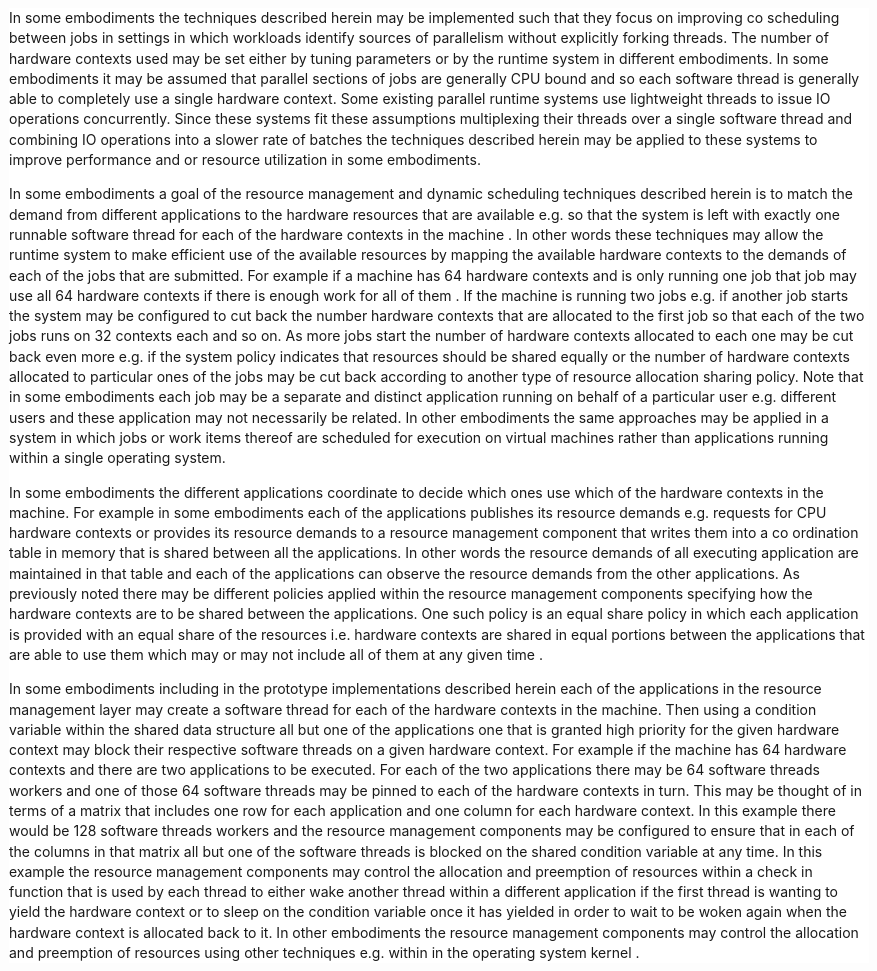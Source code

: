 In some embodiments the techniques described herein may be implemented such that they focus on improving co scheduling between jobs in settings in which workloads identify sources of parallelism without explicitly forking threads. The number of hardware contexts used may be set either by tuning parameters or by the runtime system in different embodiments. In some embodiments it may be assumed that parallel sections of jobs are generally CPU bound and so each software thread is generally able to completely use a single hardware context. Some existing parallel runtime systems use lightweight threads to issue IO operations concurrently. Since these systems fit these assumptions multiplexing their threads over a single software thread and combining IO operations into a slower rate of batches the techniques described herein may be applied to these systems to improve performance and or resource utilization in some embodiments.

In some embodiments a goal of the resource management and dynamic scheduling techniques described herein is to match the demand from different applications to the hardware resources that are available e.g. so that the system is left with exactly one runnable software thread for each of the hardware contexts in the machine . In other words these techniques may allow the runtime system to make efficient use of the available resources by mapping the available hardware contexts to the demands of each of the jobs that are submitted. For example if a machine has 64 hardware contexts and is only running one job that job may use all 64 hardware contexts if there is enough work for all of them . If the machine is running two jobs e.g. if another job starts the system may be configured to cut back the number hardware contexts that are allocated to the first job so that each of the two jobs runs on 32 contexts each and so on. As more jobs start the number of hardware contexts allocated to each one may be cut back even more e.g. if the system policy indicates that resources should be shared equally or the number of hardware contexts allocated to particular ones of the jobs may be cut back according to another type of resource allocation sharing policy. Note that in some embodiments each job may be a separate and distinct application running on behalf of a particular user e.g. different users and these application may not necessarily be related. In other embodiments the same approaches may be applied in a system in which jobs or work items thereof are scheduled for execution on virtual machines rather than applications running within a single operating system.

In some embodiments the different applications coordinate to decide which ones use which of the hardware contexts in the machine. For example in some embodiments each of the applications publishes its resource demands e.g. requests for CPU hardware contexts or provides its resource demands to a resource management component that writes them into a co ordination table in memory that is shared between all the applications. In other words the resource demands of all executing application are maintained in that table and each of the applications can observe the resource demands from the other applications. As previously noted there may be different policies applied within the resource management components specifying how the hardware contexts are to be shared between the applications. One such policy is an equal share policy in which each application is provided with an equal share of the resources i.e. hardware contexts are shared in equal portions between the applications that are able to use them which may or may not include all of them at any given time .

In some embodiments including in the prototype implementations described herein each of the applications in the resource management layer may create a software thread for each of the hardware contexts in the machine. Then using a condition variable within the shared data structure all but one of the applications one that is granted high priority for the given hardware context may block their respective software threads on a given hardware context. For example if the machine has 64 hardware contexts and there are two applications to be executed. For each of the two applications there may be 64 software threads workers and one of those 64 software threads may be pinned to each of the hardware contexts in turn. This may be thought of in terms of a matrix that includes one row for each application and one column for each hardware context. In this example there would be 128 software threads workers and the resource management components may be configured to ensure that in each of the columns in that matrix all but one of the software threads is blocked on the shared condition variable at any time. In this example the resource management components may control the allocation and preemption of resources within a check in function that is used by each thread to either wake another thread within a different application if the first thread is wanting to yield the hardware context or to sleep on the condition variable once it has yielded in order to wait to be woken again when the hardware context is allocated back to it. In other embodiments the resource management components may control the allocation and preemption of resources using other techniques e.g. within in the operating system kernel .
